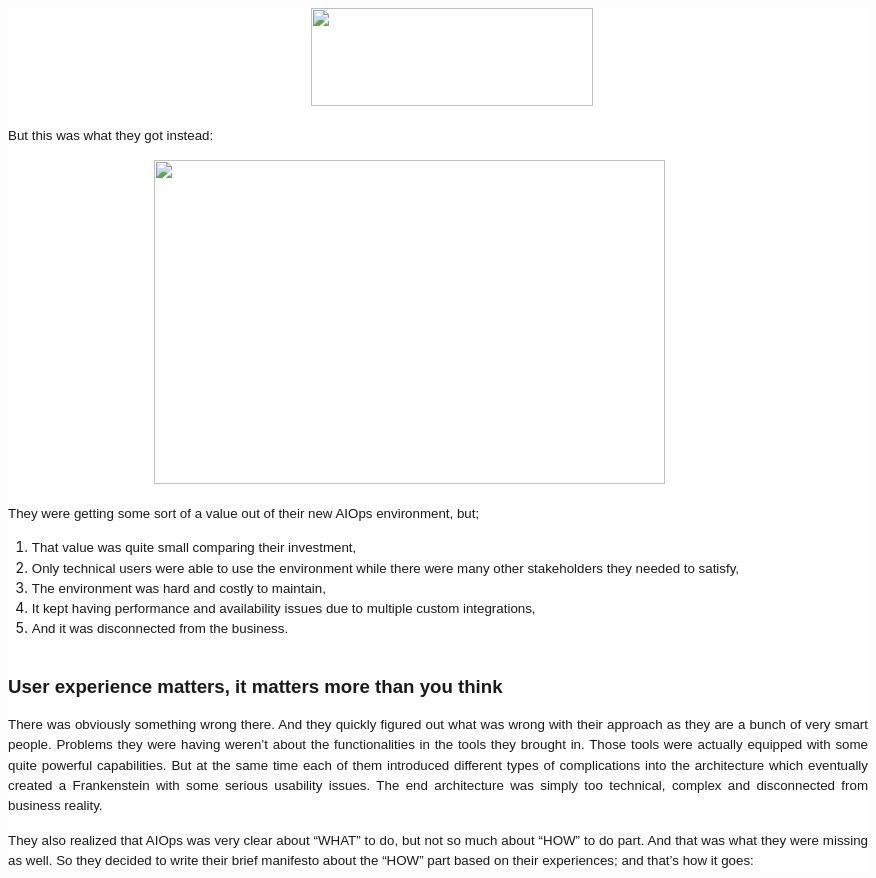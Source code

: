 <p style="text-align: justify;">                                                                             <img src="https://community.servicenow.com/a986352ddb44f7880be6a345ca9619ab.iix" width="282" height="98" /></p>
<p style="text-align: justify;"><span style="font-family: helvetica; font-size: 10pt;">But this was what they got instead:</span></p>
<p style="text-align: justify;">                                     <img src="https://community.servicenow.com/779631addb44f7880be6a345ca96191f.iix" width="511" height="324" /></p>
<p style="text-align: justify;"><span style="font-family: helvetica; font-size: 10pt;">They were getting some sort of a value out of their new AIOps environment, but;</span></p>
<ol style="text-align: justify;"><li><span style="font-family: helvetica; font-size: 10pt;">That value was quite small comparing their investment,</span></li><li><span style="font-family: helvetica; font-size: 10pt;">Only technical users were able to use the environment while there were many other stakeholders they needed to satisfy,</span></li><li><span style="font-family: helvetica; font-size: 10pt;">The environment was hard and costly to maintain,</span></li><li><span style="font-family: helvetica; font-size: 10pt;">It kept having performance and availability issues due to multiple custom integrations,</span></li><li><span style="font-family: helvetica; font-size: 10pt;">And it was disconnected from the business.</span></li></ol>
<p style="text-align: justify;"><br /><span style="font-size: 14pt;"><strong><span style="font-family: helvetica;">User experience matters, it matters more than you think</span></strong></span></p>
<p style="text-align: justify;"><span style="font-family: helvetica; font-size: 10pt;">There was obviously something wrong there. And they quickly figured out what was wrong with their approach as they are a bunch of very smart people. Problems they were having weren’t about the functionalities in the tools they brought in. Those tools were actually equipped with some quite powerful capabilities. But at the same time each of them introduced different types of complications into the architecture which eventually created a Frankenstein with some serious usability issues. The end architecture was simply too technical, complex and disconnected from business reality.</span></p>
<p style="text-align: justify;"><span style="font-family: helvetica; font-size: 10pt;">They also realized that AIOps was very clear about “WHAT” to do, but not so much about “HOW” to do part. And that was what they were missing as well. So they decided to write their brief manifesto about the “HOW” part based on their experiences; and that’s how it goes:</span></p>